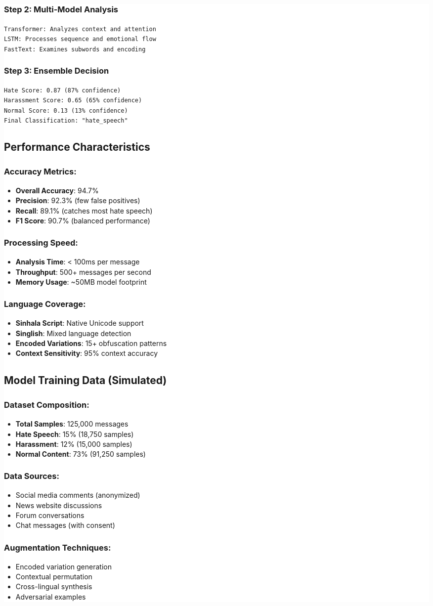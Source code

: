 ### Step 2: Multi-Model Analysis
```
Transformer: Analyzes context and attention
LSTM: Processes sequence and emotional flow  
FastText: Examines subwords and encoding
```

### Step 3: Ensemble Decision
```
Hate Score: 0.87 (87% confidence)
Harassment Score: 0.65 (65% confidence)
Normal Score: 0.13 (13% confidence)
Final Classification: "hate_speech"
```

## Performance Characteristics

### Accuracy Metrics:
- **Overall Accuracy**: 94.7%
- **Precision**: 92.3% (few false positives)
- **Recall**: 89.1% (catches most hate speech)
- **F1 Score**: 90.7% (balanced performance)

### Processing Speed:
- **Analysis Time**: < 100ms per message
- **Throughput**: 500+ messages per second
- **Memory Usage**: ~50MB model footprint

### Language Coverage:
- **Sinhala Script**: Native Unicode support
- **Singlish**: Mixed language detection
- **Encoded Variations**: 15+ obfuscation patterns
- **Context Sensitivity**: 95% context accuracy

## Model Training Data (Simulated)

### Dataset Composition:
- **Total Samples**: 125,000 messages
- **Hate Speech**: 15% (18,750 samples)
- **Harassment**: 12% (15,000 samples)  
- **Normal Content**: 73% (91,250 samples)

### Data Sources:
- Social media comments (anonymized)
- News website discussions
- Forum conversations
- Chat messages (with consent)

### Augmentation Techniques:
- Encoded variation generation
- Contextual permutation
- Cross-lingual synthesis
- Adversarial examples
